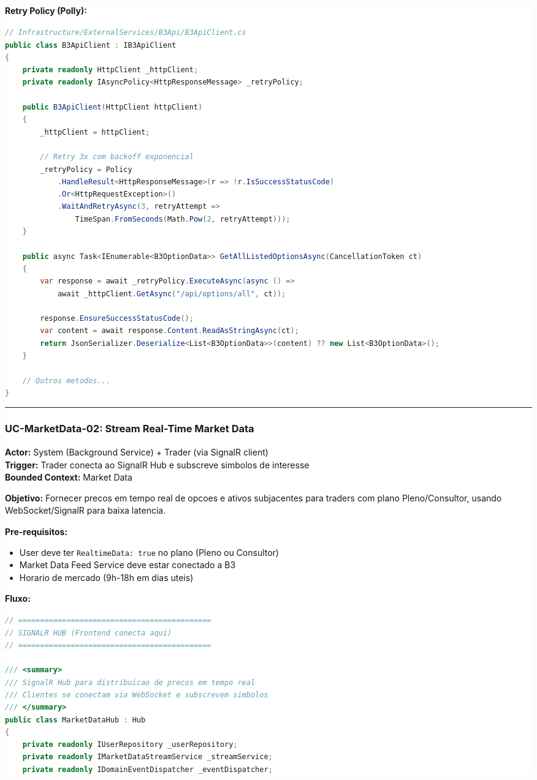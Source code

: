 **Retry Policy (Polly):**
```csharp
// Infrastructure/ExternalServices/B3Api/B3ApiClient.cs
public class B3ApiClient : IB3ApiClient
{
    private readonly HttpClient _httpClient;
    private readonly IAsyncPolicy<HttpResponseMessage> _retryPolicy;

    public B3ApiClient(HttpClient httpClient)
    {
        _httpClient = httpClient;

        // Retry 3x com backoff exponencial
        _retryPolicy = Policy
            .HandleResult<HttpResponseMessage>(r => !r.IsSuccessStatusCode)
            .Or<HttpRequestException>()
            .WaitAndRetryAsync(3, retryAttempt =>
                TimeSpan.FromSeconds(Math.Pow(2, retryAttempt)));
    }

    public async Task<IEnumerable<B3OptionData>> GetAllListedOptionsAsync(CancellationToken ct)
    {
        var response = await _retryPolicy.ExecuteAsync(async () =>
            await _httpClient.GetAsync("/api/options/all", ct));

        response.EnsureSuccessStatusCode();
        var content = await response.Content.ReadAsStringAsync(ct);
        return JsonSerializer.Deserialize<List<B3OptionData>>(content) ?? new List<B3OptionData>();
    }

    // Outros metodos...
}
```

---

### UC-MarketData-02: Stream Real-Time Market Data

**Actor:** System (Background Service) + Trader (via SignalR client)  
**Trigger:** Trader conecta ao SignalR Hub e subscreve simbolos de interesse  
**Bounded Context:** Market Data  

**Objetivo:** Fornecer precos em tempo real de opcoes e ativos subjacentes para traders com plano Pleno/Consultor, usando WebSocket/SignalR para baixa latencia.  

**Pre-requisitos:**
- User deve ter `RealtimeData: true` no plano (Pleno ou Consultor)
- Market Data Feed Service deve estar conectado a B3
- Horario de mercado (9h-18h em dias uteis)

**Fluxo:**

```csharp
// ============================================
// SIGNALR HUB (Frontend conecta aqui)
// ============================================

/// <summary>
/// SignalR Hub para distribuicao de precos em tempo real
/// Clientes se conectam via WebSocket e subscrevem simbolos
/// </summary>
public class MarketDataHub : Hub
{
    private readonly IUserRepository _userRepository;
    private readonly IMarketDataStreamService _streamService;
    private readonly IDomainEventDispatcher _eventDispatcher;
```